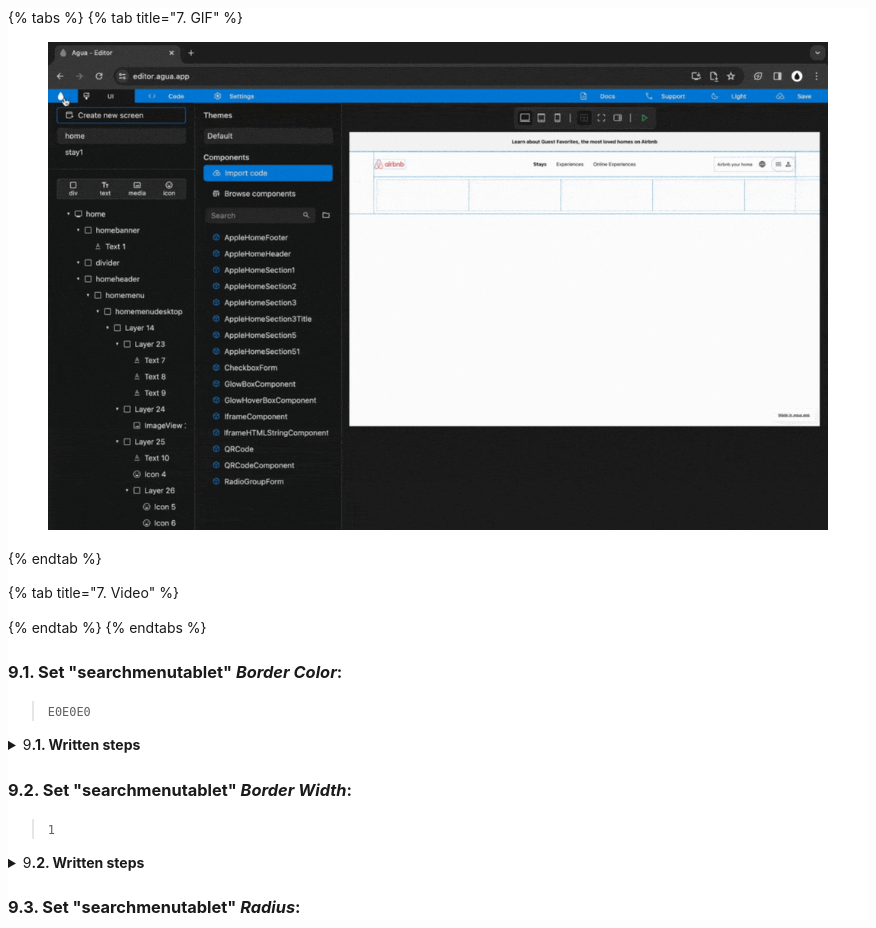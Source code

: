 {% tabs %}
{% tab title="7. GIF" %}
<figure><img src="../../../.gitbook/assets/home_menu_desktop_12-min (1).gif" alt=""><figcaption></figcaption></figure>
{% endtab %}

{% tab title="7. Video" %}

{% endtab %}
{% endtabs %}



### 9.1. Set "searchmenutablet" _Border Color_:

> `E0E0E0`

<details><summary>9<strong>.1. Written steps</strong></summary></details>



### 9.2. Set "searchmenutablet" _Border Width_:

> `1`

<details><summary>9<strong>.2. Written steps</strong></summary></details>



### 9.3. Set "searchmenutablet" _Radius_:
